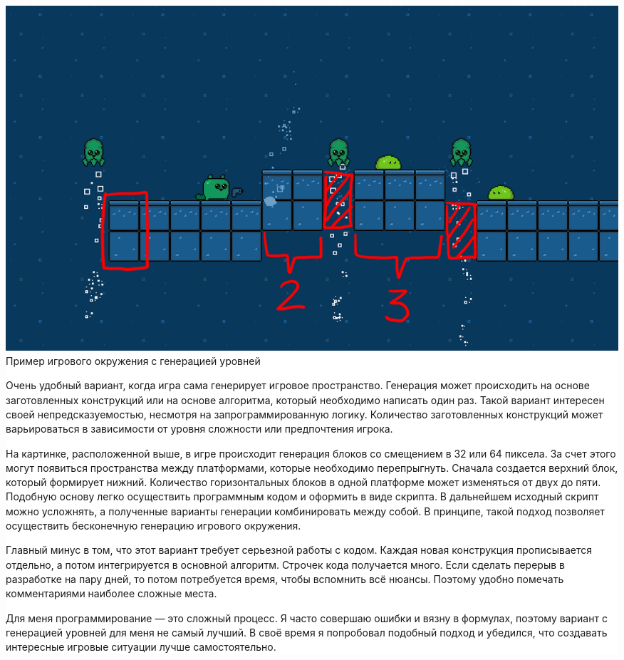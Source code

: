 ![](./images/game1.png)
Пример игрового окружения с генерацией уровней

Очень удобный вариант, когда игра сама генерирует игровое пространство.
Генерация может происходить на основе заготовленных конструкций или на основе
алгоритма, который необходимо написать один раз. Такой вариант интересен своей
непредсказуемостью, несмотря на запрограммированную логику. Количество
заготовленных конструкций может варьироваться в зависимости от уровня сложности
или предпочтения игрока.

На картинке, расположенной выше, в игре происходит генерация блоков со
смещением в 32 или 64 пиксела. За счет этого могут появиться пространства между
платформами, которые необходимо перепрыгнуть. Сначала создается верхний блок,
который формирует нижний. Количество горизонтальных блоков в одной платформе
может изменяться от двух до пяти. Подобную основу легко осуществить программным
кодом и оформить в виде скрипта. В дальнейшем исходный скрипт можно усложнять,
а полученные варианты генерации комбинировать между собой. В принципе, такой
подход позволяет осуществить бесконечную генерацию игрового окружения.

Главный минус в том, что этот вариант требует серьезной работы с кодом. Каждая
новая конструкция прописывается отдельно, а потом интегрируется в основной
алгоритм. Строчек кода получается много. Если сделать перерыв в разработке на
пару дней, то потом потребуется время, чтобы вспомнить всё нюансы. Поэтому
удобно помечать комментариями наиболее сложные места.

Для меня программирование — это сложный процесс. Я часто совершаю ошибки и
вязну в формулах, поэтому вариант с генерацией уровней для меня не самый
лучший. В своё время я попробовал подобный подход и убедился, что создавать
интересные игровые ситуации лучше самостоятельно.
